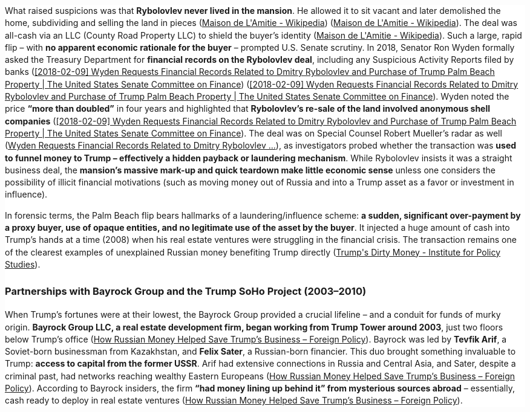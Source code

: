 What raised suspicions was that **Rybolovlev never lived in the mansion**. He allowed it to sit vacant and later demolished the home, subdividing and selling the land in pieces ([Maison de L'Amitie - Wikipedia](https://en.wikipedia.org/wiki/Maison_de_L%27Amitie#:~:text=cycling%20through%20several%20real%20estate,residential%20property%20sale%20to%20ever)) ([Maison de L'Amitie - Wikipedia](https://en.wikipedia.org/wiki/Maison_de_L%27Amitie#:~:text=515%20North%20County%20Road)). The deal was all-cash via an LLC (County Road Property LLC) to shield the buyer’s identity ([Maison de L'Amitie - Wikipedia](https://en.wikipedia.org/wiki/Maison_de_L%27Amitie#:~:text=cycling%20through%20several%20real%20estate,residential%20property%20sale%20to%20ever)). Such a large, rapid flip – with **no apparent economic rationale for the buyer** – prompted U.S. Senate scrutiny. In 2018, Senator Ron Wyden formally asked the Treasury Department for **financial records on the Rybolovlev deal**, including any Suspicious Activity Reports filed by banks ([[2018-02-09] Wyden Requests Financial Records Related to Dmitry Rybolovlev and Purchase of Trump Palm Beach Property | The United States Senate Committee on Finance](https://www.finance.senate.gov/ranking-members-news/wyden-requests-financial-records-related-to-dmitry-rybolovlev-and-purchase-of-trump-palm-beach-property#:~:text=Wyden%20Requests%20Financial%20Records%20Related,of%20Trump%20Palm%20Beach%20Property)) ([[2018-02-09] Wyden Requests Financial Records Related to Dmitry Rybolovlev and Purchase of Trump Palm Beach Property | The United States Senate Committee on Finance](https://www.finance.senate.gov/ranking-members-news/wyden-requests-financial-records-related-to-dmitry-rybolovlev-and-purchase-of-trump-palm-beach-property#:~:text=Sen,covered%20by%20the%20targeting%20orders)). Wyden noted the price **“more than doubled”** in four years and highlighted that **Rybolovlev’s re-sale of the land involved anonymous shell companies** ([[2018-02-09] Wyden Requests Financial Records Related to Dmitry Rybolovlev and Purchase of Trump Palm Beach Property | The United States Senate Committee on Finance](https://www.finance.senate.gov/ranking-members-news/wyden-requests-financial-records-related-to-dmitry-rybolovlev-and-purchase-of-trump-palm-beach-property#:~:text=Beach%20estate)). The deal was on Special Counsel Robert Mueller’s radar as well ([Wyden Requests Financial Records Related to Dmitry Rybolovlev ...](https://www.finance.senate.gov/ranking-members-news/wyden-requests-financial-records-related-to-dmitry-rybolovlev-and-purchase-of-trump-palm-beach-property#:~:text=,95%20million%20purchase%20of)), as investigators probed whether the transaction was **used to funnel money to Trump – effectively a hidden payback or laundering mechanism**. While Rybolovlev insists it was a straight business deal, the **mansion’s massive mark-up and quick teardown make little economic sense** unless one considers the possibility of illicit financial motivations (such as moving money out of Russia and into a Trump asset as a favor or investment in influence). 

In forensic terms, the Palm Beach flip bears hallmarks of a laundering/influence scheme: **a sudden, significant over-payment by a proxy buyer, use of opaque entities, and no legitimate use of the asset by the buyer**. It injected a huge amount of cash into Trump’s hands at a time (2008) when his real estate ventures were struggling in the financial crisis. The transaction remains one of the clearest examples of unexplained Russian money benefiting Trump directly ([Trump's Dirty Money - Institute for Policy Studies](https://ips-dc.org/trumps-dirty-money/#:~:text=last%20year%20discovered%20that%20Russian,up%20for%20a%20property)).

### Partnerships with Bayrock Group and the Trump SoHo Project (2003–2010)

When Trump’s fortunes were at their lowest, the Bayrock Group provided a crucial lifeline – and a conduit for funds of murky origin. **Bayrock Group LLC, a real estate development firm, began working from Trump Tower around 2003**, just two floors below Trump’s office ([How Russian Money Helped Save Trump’s Business – Foreign Policy](https://foreignpolicy.com/2018/12/21/how-russian-money-helped-save-trumps-business/#:~:text=revival%20may%20have%20really%20begun,scheme%20involving%20the%20Russian%20mafia)). Bayrock was led by **Tevfik Arif**, a Soviet-born businessman from Kazakhstan, and **Felix Sater**, a Russian-born financier. This duo brought something invaluable to Trump: **access to capital from the former USSR**. Arif had extensive connections in Russia and Central Asia, and Sater, despite a criminal past, had networks reaching wealthy Eastern Europeans ([How Russian Money Helped Save Trump’s Business – Foreign Policy](https://foreignpolicy.com/2018/12/21/how-russian-money-helped-save-trumps-business/#:~:text=revival%20may%20have%20really%20begun,scheme%20involving%20the%20Russian%20mafia)). According to Bayrock insiders, the firm **“had money lining up behind it” from mysterious sources abroad** – essentially, cash ready to deploy in real estate ventures ([How Russian Money Helped Save Trump’s Business – Foreign Policy](https://foreignpolicy.com/2018/12/21/how-russian-money-helped-save-trumps-business/#:~:text=revival%20may%20have%20really%20begun,scheme%20involving%20the%20Russian%20mafia)).
